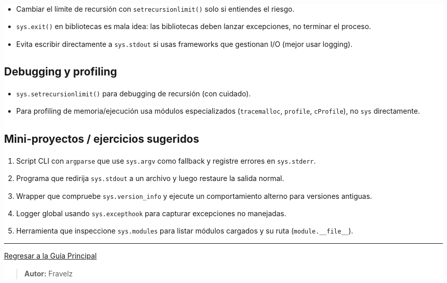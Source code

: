 - Cambiar el límite de recursión con `setrecursionlimit()` solo si entiendes el riesgo.

- `sys.exit()` en bibliotecas es mala idea: las bibliotecas deben lanzar excepciones, no terminar el proceso.

- Evita escribir directamente a `sys.stdout` si usas frameworks que gestionan I/O (mejor usar logging).

## Debugging y profiling

- `sys.setrecursionlimit()` para debugging de recursión (con cuidado).

- Para profiling de memoria/ejecución usa módulos especializados (`tracemalloc`, `profile`, `cProfile`), no `sys` directamente.

## Mini-proyectos / ejercicios sugeridos

1. Script CLI con `argparse` que use `sys.argv` como fallback y registre errores en `sys.stderr`.

2. Programa que redirija `sys.stdout` a un archivo y luego restaure la salida normal.

3. Wrapper que compruebe `sys.version_info` y ejecute un comportamiento alterno para versiones antiguas.

4. Logger global usando `sys.excepthook` para capturar excepciones no manejadas.

5. Herramienta que inspeccione `sys.modules` para listar módulos cargados y su ruta (`module.__file__`).

---

[Regresar a la Guía Principal](./../../readme.md#5-python)

> **Autor:** Fravelz
